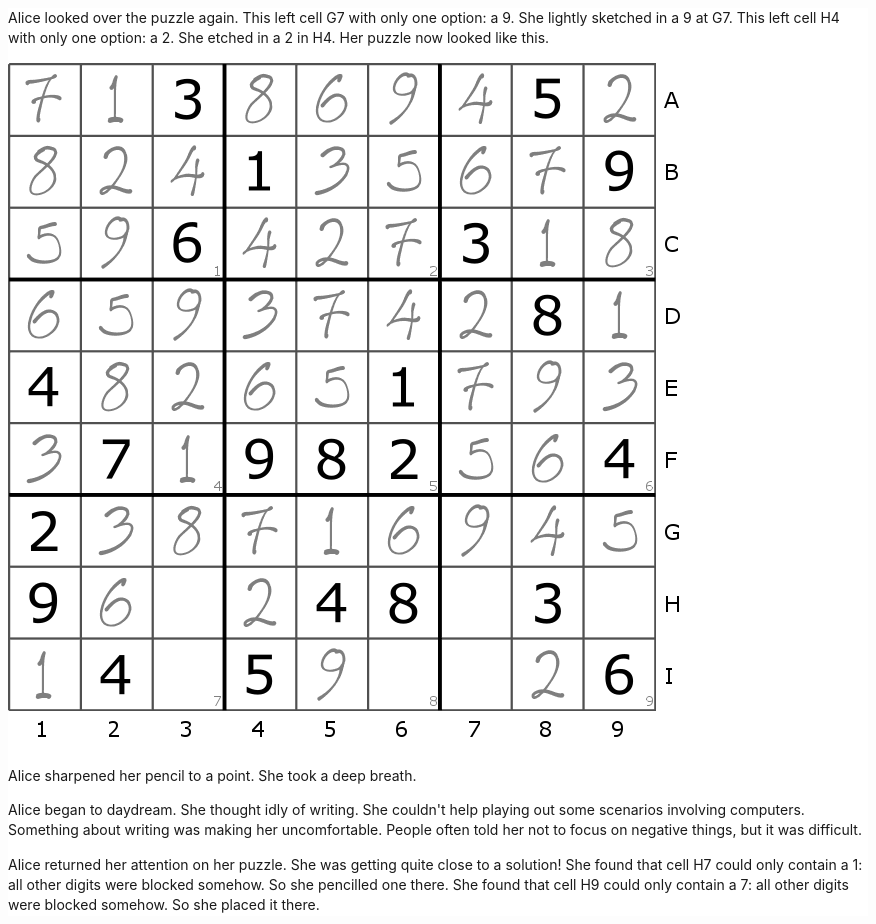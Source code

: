Alice looked over the puzzle again.
This left cell G7 with only one option: a 9. 
She lightly sketched in a 9 at G7. 
This left cell H4 with only one option: a 2. 
She etched in a 2 in H4. 
Her puzzle now looked like this.

![71386945282413567959642731865937428148265179337198256423871694596.248.3.14.59..26](713869452824135679596427318659374281482651793371982564238716945960248030140590026.png "71386945282413567959642731865937428148265179337198256423871694596.248.3.14.59..26")

Alice sharpened her pencil to a point. She took a deep breath.

Alice began to daydream. 
She thought idly of writing. She couldn't help playing out some scenarios involving computers. Something about writing was making her uncomfortable. People often told her not to focus on negative things, but it was difficult.

Alice returned her attention on her puzzle.
She was getting quite close to a solution!
She found that cell H7 could only contain a 1: all other digits were blocked somehow. 
So she pencilled one there. 
She found that cell H9 could only contain a 7: all other digits were blocked somehow. 
So she placed it there. 
